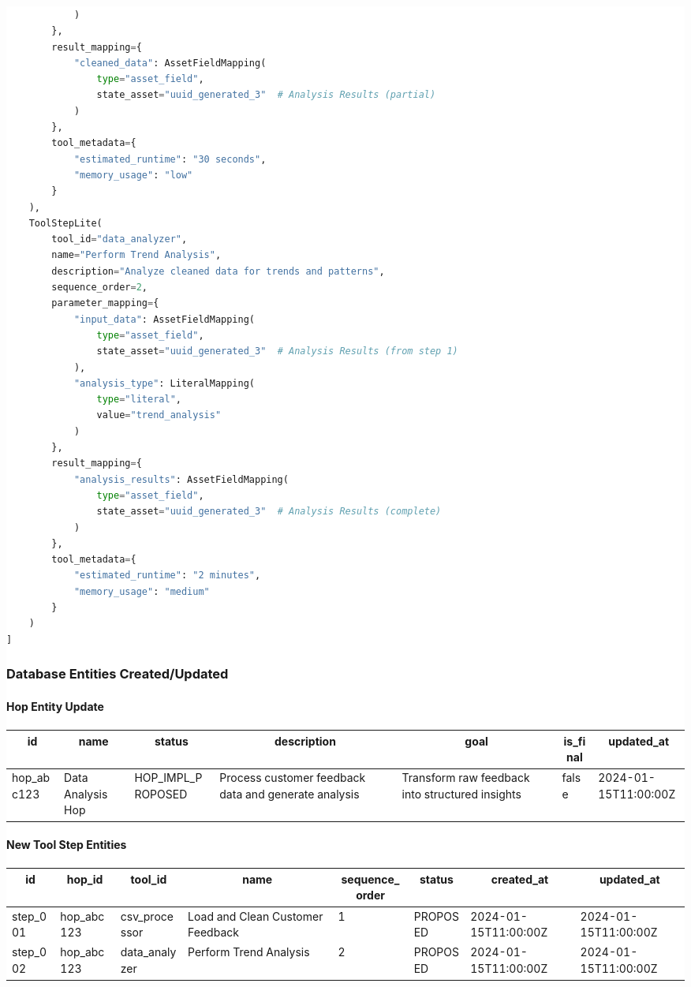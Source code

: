 ```python
            )
        },
        result_mapping={
            "cleaned_data": AssetFieldMapping(
                type="asset_field",
                state_asset="uuid_generated_3"  # Analysis Results (partial)
            )
        },
        tool_metadata={
            "estimated_runtime": "30 seconds",
            "memory_usage": "low"
        }
    ),
    ToolStepLite(
        tool_id="data_analyzer",
        name="Perform Trend Analysis",
        description="Analyze cleaned data for trends and patterns",
        sequence_order=2,
        parameter_mapping={
            "input_data": AssetFieldMapping(
                type="asset_field",
                state_asset="uuid_generated_3"  # Analysis Results (from step 1)
            ),
            "analysis_type": LiteralMapping(
                type="literal",
                value="trend_analysis"
            )
        },
        result_mapping={
            "analysis_results": AssetFieldMapping(
                type="asset_field",
                state_asset="uuid_generated_3"  # Analysis Results (complete)
            )
        },
        tool_metadata={
            "estimated_runtime": "2 minutes",
            "memory_usage": "medium"
        }
    )
]
```

### Database Entities Created/Updated

#### Hop Entity Update
| id | name | status | description | goal | is_final | updated_at |
|---|---|---|---|---|---|---|
| hop_abc123 | Data Analysis Hop | HOP_IMPL_PROPOSED | Process customer feedback data and generate analysis | Transform raw feedback into structured insights | false | 2024-01-15T11:00:00Z |

#### New Tool Step Entities
| id | hop_id | tool_id | name | sequence_order | status | created_at | updated_at |
|---|---|---|---|---|---|---|---|
| step_001 | hop_abc123 | csv_processor | Load and Clean Customer Feedback | 1 | PROPOSED | 2024-01-15T11:00:00Z | 2024-01-15T11:00:00Z |
| step_002 | hop_abc123 | data_analyzer | Perform Trend Analysis | 2 | PROPOSED | 2024-01-15T11:00:00Z | 2024-01-15T11:00:00Z |
